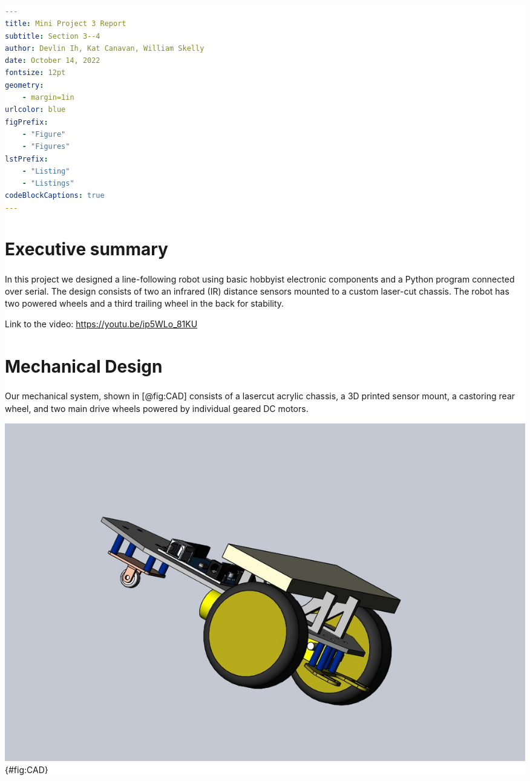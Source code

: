 ```yaml
---
title: Mini Project 3 Report
subtitle: Section 3--4
author: Devlin Ih, Kat Canavan, William Skelly
date: October 14, 2022
fontsize: 12pt
geometry: 
    - margin=1in
urlcolor: blue
figPrefix:
    - "Figure"
    - "Figures"
lstPrefix: 
    - "Listing"
    - "Listings"
codeBlockCaptions: true
---
```


# Executive summary

In this project we designed a line-following robot using basic hobbyist electronic components and a Python program connected over serial. The design consists of two an infrared (IR) distance sensors mounted to a custom laser-cut chassis. The robot has two powered wheels and a third trailing wheel in the back for stability.

Link to the video: <https://youtu.be/ip5WLo_81KU>

# Mechanical Design

Our mechanical system, shown in [@fig:CAD] consists of a lasercut acrylic chassis, a 3D printed sensor mount, a castoring rear wheel, and two main drive wheels powered by individual geared DC motors.

![3D render of custom baseplate assembled with motors, wheels, caster, and breadboard.](https://github.com/devlinih/PIE-MP3/blob/main/Pictures/MP3_Screenshot_CAD.jpg?raw=true){#fig:CAD}